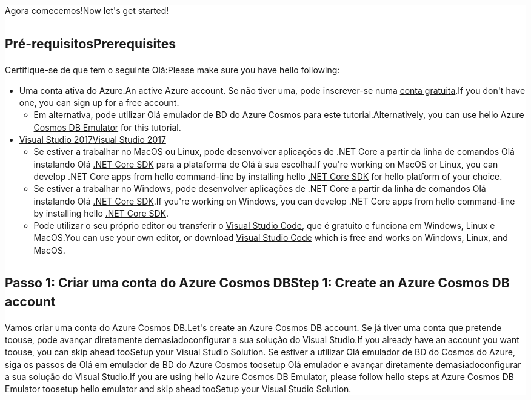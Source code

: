 <span data-ttu-id="d531a-130">Agora comecemos!</span><span class="sxs-lookup"><span data-stu-id="d531a-130">Now let's get started!</span></span>

## <a name="prerequisites"></a><span data-ttu-id="d531a-131">Pré-requisitos</span><span class="sxs-lookup"><span data-stu-id="d531a-131">Prerequisites</span></span>
<span data-ttu-id="d531a-132">Certifique-se de que tem o seguinte Olá:</span><span class="sxs-lookup"><span data-stu-id="d531a-132">Please make sure you have hello following:</span></span>

* <span data-ttu-id="d531a-133">Uma conta ativa do Azure.</span><span class="sxs-lookup"><span data-stu-id="d531a-133">An active Azure account.</span></span> <span data-ttu-id="d531a-134">Se não tiver uma, pode inscrever-se numa [conta gratuita](https://azure.microsoft.com/free/).</span><span class="sxs-lookup"><span data-stu-id="d531a-134">If you don't have one, you can sign up for a [free account](https://azure.microsoft.com/free/).</span></span> 
    * <span data-ttu-id="d531a-135">Em alternativa, pode utilizar Olá [emulador de BD do Azure Cosmos](local-emulator.md) para este tutorial.</span><span class="sxs-lookup"><span data-stu-id="d531a-135">Alternatively, you can use hello [Azure Cosmos DB Emulator](local-emulator.md) for this tutorial.</span></span>
* [<span data-ttu-id="d531a-136">Visual Studio 2017</span><span class="sxs-lookup"><span data-stu-id="d531a-136">Visual Studio 2017</span></span>](https://www.visualstudio.com/vs/) 
    * <span data-ttu-id="d531a-137">Se estiver a trabalhar no MacOS ou Linux, pode desenvolver aplicações de .NET Core a partir da linha de comandos Olá instalando Olá [.NET Core SDK](https://www.microsoft.com/net/core#macos) para a plataforma de Olá à sua escolha.</span><span class="sxs-lookup"><span data-stu-id="d531a-137">If you're working on MacOS or Linux, you can develop .NET Core apps from hello command-line by installing hello [.NET Core SDK](https://www.microsoft.com/net/core#macos) for hello platform of your choice.</span></span> 
    * <span data-ttu-id="d531a-138">Se estiver a trabalhar no Windows, pode desenvolver aplicações de .NET Core a partir da linha de comandos Olá instalando Olá [.NET Core SDK](https://www.microsoft.com/net/core#windows).</span><span class="sxs-lookup"><span data-stu-id="d531a-138">If you're working on Windows, you can develop .NET Core apps from hello command-line by installing hello [.NET Core SDK](https://www.microsoft.com/net/core#windows).</span></span> 
    * <span data-ttu-id="d531a-139">Pode utilizar o seu próprio editor ou transferir o [Visual Studio Code](https://code.visualstudio.com/), que é gratuito e funciona em Windows, Linux e MacOS.</span><span class="sxs-lookup"><span data-stu-id="d531a-139">You can use your own editor, or download [Visual Studio Code](https://code.visualstudio.com/) which is free and works on Windows, Linux, and MacOS.</span></span> 

## <a name="step-1-create-an-azure-cosmos-db-account"></a><span data-ttu-id="d531a-140">Passo 1: Criar uma conta do Azure Cosmos DB</span><span class="sxs-lookup"><span data-stu-id="d531a-140">Step 1: Create an Azure Cosmos DB account</span></span>
<span data-ttu-id="d531a-141">Vamos criar uma conta do Azure Cosmos DB.</span><span class="sxs-lookup"><span data-stu-id="d531a-141">Let's create an Azure Cosmos DB account.</span></span> <span data-ttu-id="d531a-142">Se já tiver uma conta que pretende toouse, pode avançar diretamente demasiado[configurar a sua solução do Visual Studio](#SetupVS).</span><span class="sxs-lookup"><span data-stu-id="d531a-142">If you already have an account you want toouse, you can skip ahead too[Setup your Visual Studio Solution](#SetupVS).</span></span> <span data-ttu-id="d531a-143">Se estiver a utilizar Olá emulador de BD do Cosmos do Azure, siga os passos de Olá em [emulador de BD do Azure Cosmos](local-emulator.md) toosetup Olá emulador e avançar diretamente demasiado[configurar a sua solução do Visual Studio](#SetupVS).</span><span class="sxs-lookup"><span data-stu-id="d531a-143">If you are using hello Azure Cosmos DB Emulator, please follow hello steps at [Azure Cosmos DB Emulator](local-emulator.md) toosetup hello emulator and skip ahead too[Setup your Visual Studio Solution](#SetupVS).</span></span>
